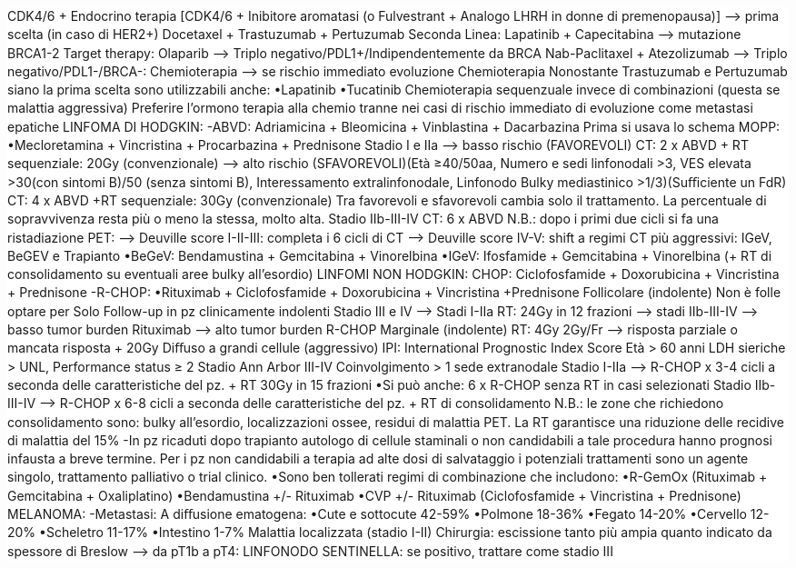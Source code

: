 CDK4/6 + Endocrino terapia
[CDK4/6 + Inibitore aromatasi (o Fulvestrant + Analogo LHRH in donne di premenopausa)]
—> prima scelta (in caso di HER2+) Docetaxel + Trastuzumab + Pertuzumab
Seconda Linea: Lapatinib + Capecitabina —> mutazione BRCA1-2 Target therapy: Olaparib
—> Triplo negativo/PDL1+/Indipendentemente da BRCA
Nab-Paclitaxel + Atezolizumab
—> Triplo negativo/PDL1-/BRCA-:
Chemioterapia
—> se rischio immediato evoluzione Chemioterapia Nonostante Trastuzumab e Pertuzumab siano la prima scelta sono utilizzabili anche:
•Lapatinib
•Tucatinib
Chemioterapia sequenzuale invece di combinazioni (questa se malattia aggressiva)
Preferire l’ormono terapia alla chemio tranne nei casi di rischio immediato di evoluzione come metastasi epatiche
LINFOMA DI HODGKIN: -ABVD: Adriamicina + Bleomicina + Vinblastina + Dacarbazina
Prima si usava lo schema MOPP: 
•Mecloretamina + Vincristina + Procarbazina + Prednisone
Stadio I e IIa —> basso rischio (FAVOREVOLI) CT: 2 x ABVD + RT sequenziale: 20Gy (convenzionale)
—> alto rischio (SFAVOREVOLI)(Età ≥40/50aa, Numero e sedi linfonodali >3, VES elevata >30(con sintomi B)/50 (senza sintomi B), Interessamento extralinfonodale, Linfonodo Bulky mediastinico >1/3)(Suﬃciente un FdR) CT: 4 x ABVD +RT sequenziale: 30Gy (convenzionale) Tra favorevoli e sfavorevoli cambia solo il trattamento. La percentuale di sopravvivenza resta più o meno la stessa, molto alta.
Stadio IIb-III-IV CT: 6 x ABVD N.B.: dopo i primi due cicli si fa una ristadiazione PET:
—> Deuville score I-II-III: completa i 6 cicli di CT —> Deuville score IV-V: shift a regimi CT più aggressivi: IGeV, BeGEV e Trapianto
•BeGeV:   Bendamustina + Gemcitabina + Vinorelbina
•IGeV:   Ifosfamide + Gemcitabina + Vinorelbina
(+ RT di consolidamento su eventuali aree bulky all’esordio)
LINFOMI NON HODGKIN: CHOP: Ciclofosfamide + Doxorubicina + Vincristina + Prednisone -R-CHOP:  •Rituximab + Ciclofosfamide + Doxorubicina + Vincristina +Prednisone 
Follicolare (indolente) Non è folle optare per Solo Follow-up in pz clinicamente indolenti Stadio III e IV
—> Stadi I-IIa
RT: 24Gy in 12 frazioni —> stadi IIb-III-IV 	 —> basso tumor burden Rituximab —> alto tumor burden R-CHOP Marginale (indolente) RT: 4Gy 2Gy/Fr —> risposta parziale o mancata risposta + 20Gy Diﬀuso a grandi cellule (aggressivo) IPI: International Prognostic Index Score
Età > 60 anni
LDH sieriche > UNL,
Performance status ≥ 2
Stadio Ann Arbor III-IV
Coinvolgimento > 1 sede extranodale
Stadio I-IIa —> R-CHOP x 3-4 cicli a seconda delle caratteristiche del pz.
	 	 	 + RT 30Gy in 15 frazioni
•Si può anche: 6 x R-CHOP senza RT in casi selezionati
Stadio IIb-III-IV —> R-CHOP x 6-8 cicli a seconda delle caratteristiche del pz.
	 	 	 + RT di consolidamento N.B.: le zone che richiedono consolidamento sono: bulky all’esordio, localizzazioni ossee, residui di malattia PET.
La RT garantisce una riduzione delle recidive di malattia del 15%
-In pz ricaduti dopo trapianto autologo di cellule staminali o non candidabili a tale procedura hanno prognosi infausta a breve termine. Per i pz non candidabili a terapia ad alte dosi di salvataggio i potenziali trattamenti sono un agente singolo, trattamento palliativo o trial clinico.
•Sono ben tollerati regimi di combinazione che includono:
•R-GemOx (Rituximab + Gemcitabina + Oxaliplatino) •Bendamustina +/- Rituximab •CVP +/- Rituximab (Ciclofosfamide + Vincristina + Prednisone) MELANOMA: -Metastasi:  A diﬀusione ematogena:
•Cute e sottocute 42-59%
•Polmone 18-36%
•Fegato 14-20%
•Cervello 12-20%
•Scheletro 11-17%
•Intestino 1-7%
Malattia localizzata (stadio I-II) Chirurgia: escissione tanto più ampia quanto indicato da spessore di Breslow
—> da pT1b a pT4: LINFONODO SENTINELLA: se positivo, trattare come stadio III